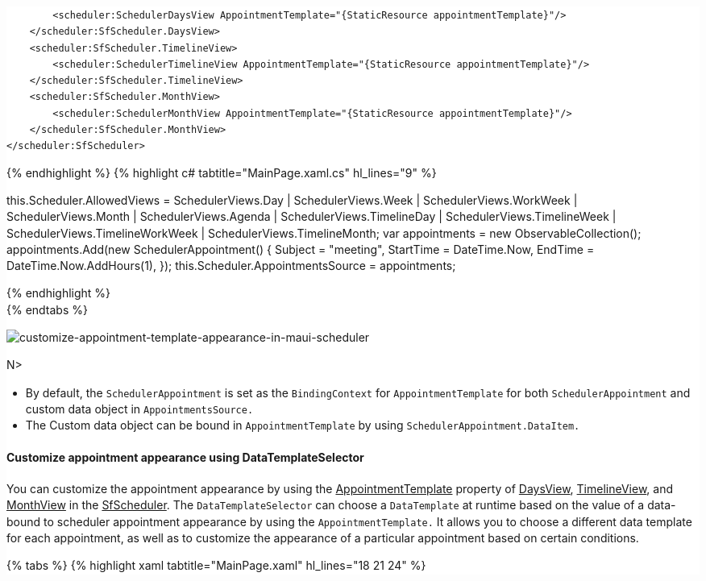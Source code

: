             <scheduler:SchedulerDaysView AppointmentTemplate="{StaticResource appointmentTemplate}"/>
        </scheduler:SfScheduler.DaysView>
        <scheduler:SfScheduler.TimelineView>
            <scheduler:SchedulerTimelineView AppointmentTemplate="{StaticResource appointmentTemplate}"/>
        </scheduler:SfScheduler.TimelineView>
        <scheduler:SfScheduler.MonthView>
            <scheduler:SchedulerMonthView AppointmentTemplate="{StaticResource appointmentTemplate}"/>
        </scheduler:SfScheduler.MonthView>
    </scheduler:SfScheduler>
 </Grid>

{% endhighlight %}
{% highlight c# tabtitle="MainPage.xaml.cs" hl_lines="9" %}

this.Scheduler.AllowedViews = SchedulerViews.Day | SchedulerViews.Week | SchedulerViews.WorkWeek | SchedulerViews.Month | SchedulerViews.Agenda | SchedulerViews.TimelineDay | SchedulerViews.TimelineWeek | SchedulerViews.TimelineWorkWeek | SchedulerViews.TimelineMonth;
var appointments = new ObservableCollection<SchedulerAppointment>();
appointments.Add(new SchedulerAppointment()
{
    Subject = "meeting",
    StartTime = DateTime.Now,
    EndTime = DateTime.Now.AddHours(1),
});
this.Scheduler.AppointmentsSource = appointments;

{% endhighlight %}  
{% endtabs %}

![customize-appointment-template-appearance-in-maui-scheduler](images/appointments/customize-appointment-template-appearance-in-maui-scheduler.png)

N>
* By default, the `SchedulerAppointment` is set as the `BindingContext` for `AppointmentTemplate` for both `SchedulerAppointment` and custom data object in `AppointmentsSource.`
* The Custom data object can be bound in `AppointmentTemplate` by using `SchedulerAppointment.DataItem.`

#### Customize appointment appearance using DataTemplateSelector

You can customize the appointment appearance by using the [AppointmentTemplate](https://help.syncfusion.com/cr/maui/Syncfusion.Maui.Scheduler.SchedulerTimeSlotView.html#Syncfusion_Maui_Scheduler_SchedulerTimeSlotView_AppointmentTemplate) property of [DaysView](https://help.syncfusion.com/cr/maui/Syncfusion.Maui.Scheduler.SchedulerDaysView.html), [TimelineView](https://help.syncfusion.com/cr/maui/Syncfusion.Maui.Scheduler.SchedulerTimelineView.html), and [MonthView](https://help.syncfusion.com/cr/maui/Syncfusion.Maui.Scheduler.SchedulerMonthView.html) in the [SfScheduler](https://help.syncfusion.com/cr/maui/Syncfusion.Maui.Scheduler.SfScheduler.html). The `DataTemplateSelector` can choose a `DataTemplate` at runtime based on the value of a data-bound to scheduler appointment appearance by using the `AppointmentTemplate.` It allows you to choose a different data template for each appointment, as well as to customize the appearance of a particular appointment based on certain conditions.

{% tabs %}
{% highlight xaml tabtitle="MainPage.xaml" hl_lines="18 21 24" %}

<Grid>
    <Grid.Resources>
        <DataTemplate x:Key="normalDateTemplate">
            <Grid Background="LightGreen">
                <Label x:Name="label" HorizontalOptions="Center"  VerticalOptions="Center" TextColor="Black" FontSize="12"  Text="{Binding Subject}" />
            </Grid>
        </DataTemplate>
        <DataTemplate x:Key="todayDateTemplate">
            <Grid Background="MediumPurple">
                <Label x:Name="label" HorizontalOptions="Center" VerticalOptions="Center" TextColor="White" FontSize="12"  Text="{Binding Subject}" />
            </Grid>